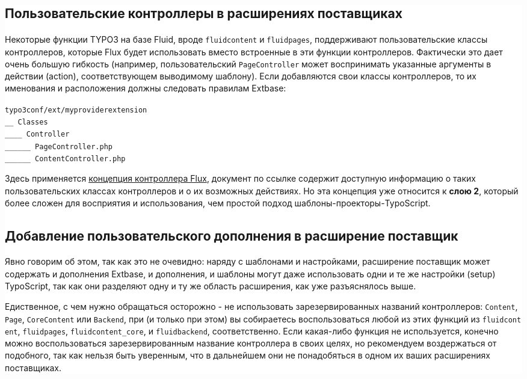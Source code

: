 ## Пользовательские контроллеры в расширениях поставщиках

Некоторые функции TYPO3 на базе Fluid, вроде `fluidcontent` и `fluidpages`, поддерживают пользовательские классы контроллеров,
которые Flux будет использовать вместо встроенные в эти функции контроллеров. Фактически это дает очень большую гибкость
(например, пользовательский `PageController` может воспринимать указанные аргументы в действии (action),
соответствующем выводимому шаблону). Если добавляются свои классы контроллеров, то их именования и расположения должны
следовать правилам Extbase:

```
typo3conf/ext/myproviderextension
__ Classes
____ Controller
______ PageController.php
______ ContentController.php

```

Здесь применяется [концепция контроллера Flux](FluxControllers.md), документ по ссылке содержит доступную информацию о таких
пользовательских классах контроллеров и о их возможных действиях. Но эта концепция уже относится к **слою 2**,
который более сложен для восприятия и использования, чем простой подход шаблоны-проекторы-TypoScript.

## Добавление пользовательского дополнения в расширение поставщик

Явно говорим об этом, так как это не очевидно: наряду с шаблонами и настройками, расширение поставщик может содержать и
дополнения Extbase, и дополнения, и шаблоны могут даже использовать одни и те же настройки (setup) TypoScript,
так как они разделяют одну и ту же область расширения, как уже разъяснялось выше.

Едиственное, с чем нужно обращаться осторожно - не использовать зарезервированных названий контроллеров: `Content`, `Page`,
`CoreContent` или `Backend`, при (и только при этом) вы собираетесь воспользоваться любой из этих функций из `fluidcontent`,
`fluidpages`, `fluidcontent_core`, и `fluidbackend`, соответственно. Если какая-либо функция не используется,
конечно можно воспользоваться зарезервированным название контроллера в своих целях, но рекомендуем воздержаться от подобного,
так как нельзя быть уверенным, что в дальнейшем они не понадобяться в одном их ваших расширениях поставщиках.

